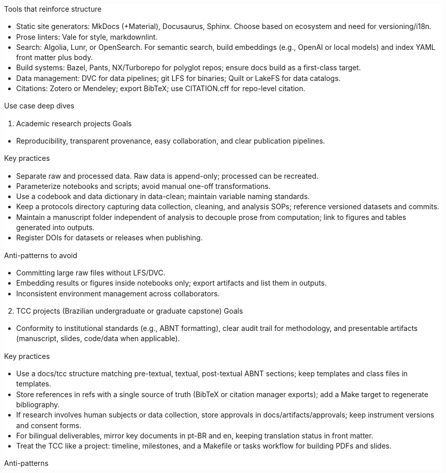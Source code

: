 Tools that reinforce structure

- Static site generators: MkDocs (+Material), Docusaurus, Sphinx. Choose based on ecosystem and need for versioning/i18n.
- Prose linters: Vale for style, markdownlint.
- Search: Algolia, Lunr, or OpenSearch. For semantic search, build embeddings (e.g., OpenAI or local models) and index YAML front matter plus body.
- Build systems: Bazel, Pants, NX/Turborepo for polyglot repos; ensure docs build as a first-class target.
- Data management: DVC for data pipelines; git LFS for binaries; Quilt or LakeFS for data catalogs.
- Citations: Zotero or Mendeley; export BibTeX; use CITATION.cff for repo-level citation.

Use case deep dives

1) Academic research projects
Goals

- Reproducibility, transparent provenance, easy collaboration, and clear publication pipelines.

Key practices

- Separate raw and processed data. Raw data is append-only; processed can be recreated.
- Parameterize notebooks and scripts; avoid manual one-off transformations.
- Use a codebook and data dictionary in data-clean; maintain variable naming standards.
- Keep a protocols directory capturing data collection, cleaning, and analysis SOPs; reference versioned datasets and commits.
- Maintain a manuscript folder independent of analysis to decouple prose from computation; link to figures and tables generated into outputs.
- Register DOIs for datasets or releases when publishing.

Anti-patterns to avoid

- Committing large raw files without LFS/DVC.
- Embedding results or figures inside notebooks only; export artifacts and list them in outputs.
- Inconsistent environment management across collaborators.

2) TCC projects (Brazilian undergraduate or graduate capstone)
Goals

- Conformity to institutional standards (e.g., ABNT formatting), clear audit trail for methodology, and presentable artifacts (manuscript, slides, code/data when applicable).

Key practices

- Use a docs/tcc structure matching pre-textual, textual, post-textual ABNT sections; keep templates and class files in templates.
- Store references in refs with a single source of truth (BibTeX or citation manager exports); add a Make target to regenerate bibliography.
- If research involves human subjects or data collection, store approvals in docs/artifacts/approvals; keep instrument versions and consent forms.
- For bilingual deliverables, mirror key documents in pt-BR and en, keeping translation status in front matter.
- Treat the TCC like a project: timeline, milestones, and a Makefile or tasks workflow for building PDFs and slides.

Anti-patterns
